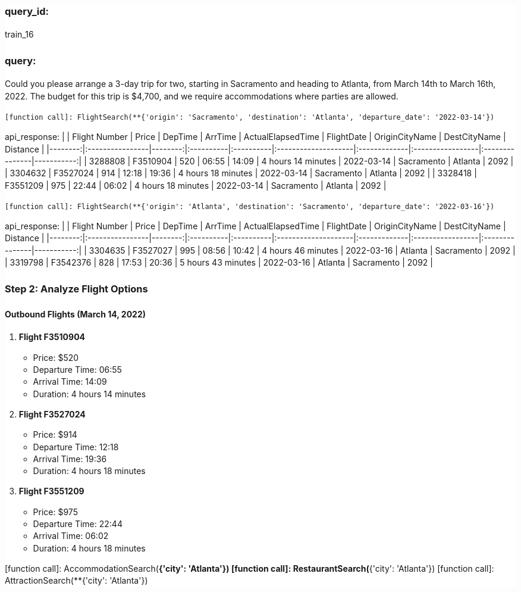 ### query_id:
train_16
### query:
Could you please arrange a 3-day trip for two, starting in Sacramento and heading to Atlanta, from March 14th to March 16th, 2022. The budget for this trip is $4,700, and we require accommodations where parties are allowed.



```
[function call]: FlightSearch(**{'origin': 'Sacramento', 'destination': 'Atlanta', 'departure_date': '2022-03-14'})
```
api_response:
|         | Flight Number   |   Price | DepTime   | ArrTime   | ActualElapsedTime   | FlightDate   | OriginCityName   | DestCityName   |   Distance |
|--------:|:----------------|--------:|:----------|:----------|:--------------------|:-------------|:-----------------|:---------------|-----------:|
| 3288808 | F3510904        |     520 | 06:55     | 14:09     | 4 hours 14 minutes  | 2022-03-14   | Sacramento       | Atlanta        |       2092 |
| 3304632 | F3527024        |     914 | 12:18     | 19:36     | 4 hours 18 minutes  | 2022-03-14   | Sacramento       | Atlanta        |       2092 |
| 3328418 | F3551209        |     975 | 22:44     | 06:02     | 4 hours 18 minutes  | 2022-03-14   | Sacramento       | Atlanta        |       2092 |



```
[function call]: FlightSearch(**{'origin': 'Atlanta', 'destination': 'Sacramento', 'departure_date': '2022-03-16'})
```
api_response:
|         | Flight Number   |   Price | DepTime   | ArrTime   | ActualElapsedTime   | FlightDate   | OriginCityName   | DestCityName   |   Distance |
|--------:|:----------------|--------:|:----------|:----------|:--------------------|:-------------|:-----------------|:---------------|-----------:|
| 3304635 | F3527027        |     995 | 08:56     | 10:42     | 4 hours 46 minutes  | 2022-03-16   | Atlanta          | Sacramento     |       2092 |
| 3319798 | F3542376        |     828 | 17:53     | 20:36     | 5 hours 43 minutes  | 2022-03-16   | Atlanta          | Sacramento     |       2092 |

### Step 2: Analyze Flight Options

#### Outbound Flights (March 14, 2022)

1. **Flight F3510904**
   - Price: $520
   - Departure Time: 06:55
   - Arrival Time: 14:09
   - Duration: 4 hours 14 minutes

2. **Flight F3527024**
   - Price: $914
   - Departure Time: 12:18
   - Arrival Time: 19:36
   - Duration: 4 hours 18 minutes

3. **Flight F3551209**
   - Price: $975
   - Departure Time: 22:44
   - Arrival Time: 06:02
   - Duration: 4 hours 18 minutes


[function call]: AccommodationSearch(**{'city': 'Atlanta'})
[function call]: RestaurantSearch(**{'city': 'Atlanta'})
[function call]: AttractionSearch(**{'city': 'Atlanta'})